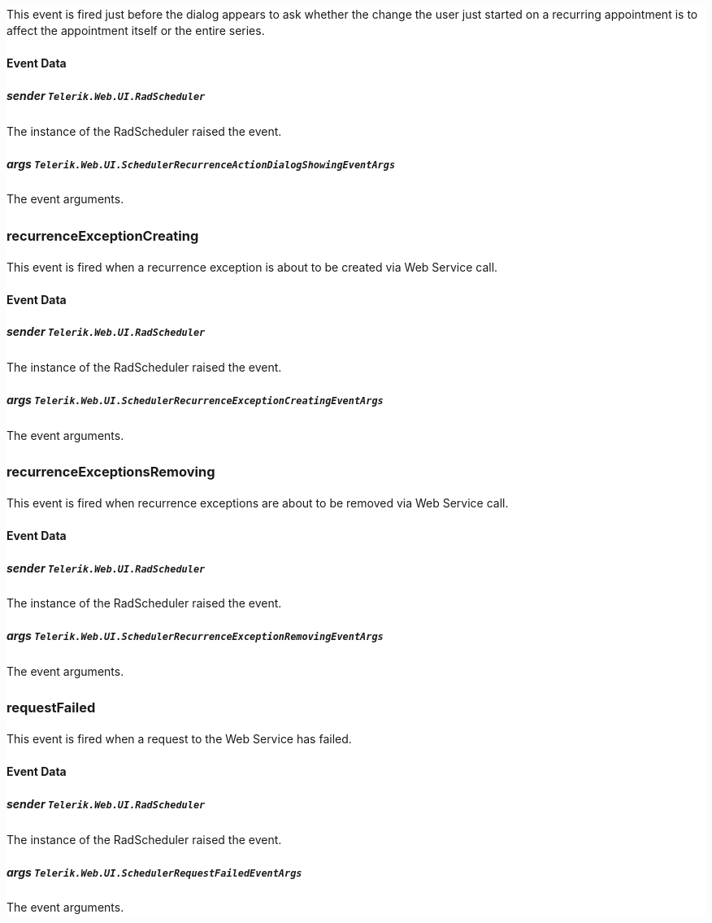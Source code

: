 This event is fired just before the dialog appears to ask whether the change the user just started on a recurring appointment is to affect the appointment itself or the entire series. 

#### Event Data

#####  sender `Telerik.Web.UI.RadScheduler`

The instance of the RadScheduler raised the event.

##### args `Telerik.Web.UI.SchedulerRecurrenceActionDialogShowingEventArgs`

The event arguments.

### recurrenceExceptionCreating

This event is fired when a recurrence exception is about to be created via Web Service call. 

#### Event Data

#####  sender `Telerik.Web.UI.RadScheduler`

The instance of the RadScheduler raised the event.

##### args `Telerik.Web.UI.SchedulerRecurrenceExceptionCreatingEventArgs`

The event arguments.

### recurrenceExceptionsRemoving

This event is fired when recurrence exceptions are about to be removed via Web Service call. 

#### Event Data

#####  sender `Telerik.Web.UI.RadScheduler`

The instance of the RadScheduler raised the event.

##### args `Telerik.Web.UI.SchedulerRecurrenceExceptionRemovingEventArgs`

The event arguments.

### requestFailed

This event is fired when a request to the Web Service has failed.

#### Event Data

#####  sender `Telerik.Web.UI.RadScheduler`

The instance of the RadScheduler raised the event.

##### args `Telerik.Web.UI.SchedulerRequestFailedEventArgs`

The event arguments.
